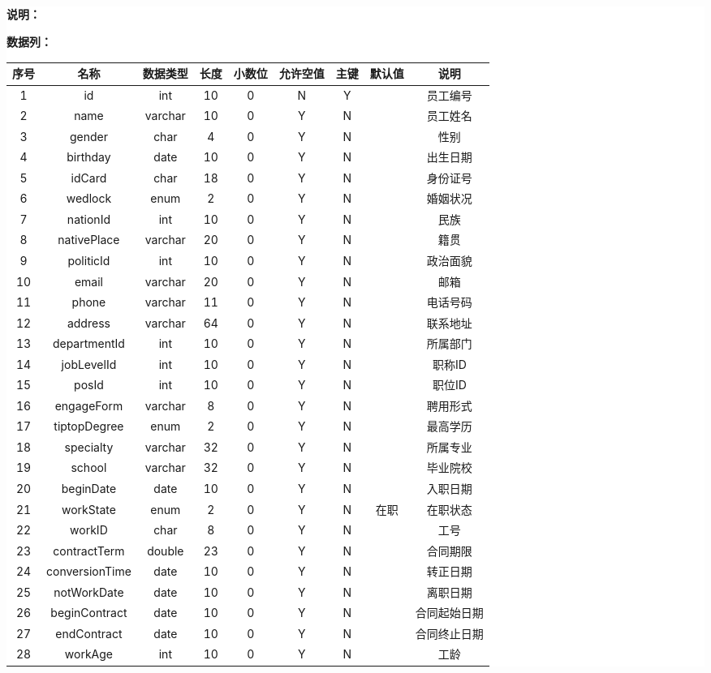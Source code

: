 **说明：** 

**数据列：**

| 序号 | 名称 | 数据类型 |  长度  | 小数位 | 允许空值 | 主键 | 默认值 | 说明 |
| :---: | :---: | :---: | :---: | :---: | :---: | :---: | :---: | :---: |
|  1   | id |   int   | 10 |   0    |    N     |  Y   |       | 员工编号  |
|  2   | name |   varchar   | 10 |   0    |    Y     |  N   |       | 员工姓名  |
|  3   | gender |   char   | 4 |   0    |    Y     |  N   |       | 性别  |
|  4   | birthday |   date   | 10 |   0    |    Y     |  N   |       | 出生日期  |
|  5   | idCard |   char   | 18 |   0    |    Y     |  N   |       | 身份证号  |
|  6   | wedlock |   enum   | 2 |   0    |    Y     |  N   |       | 婚姻状况  |
|  7   | nationId |   int   | 10 |   0    |    Y     |  N   |       | 民族  |
|  8   | nativePlace |   varchar   | 20 |   0    |    Y     |  N   |       | 籍贯  |
|  9   | politicId |   int   | 10 |   0    |    Y     |  N   |       | 政治面貌  |
|  10   | email |   varchar   | 20 |   0    |    Y     |  N   |       | 邮箱  |
|  11   | phone |   varchar   | 11 |   0    |    Y     |  N   |       | 电话号码  |
|  12   | address |   varchar   | 64 |   0    |    Y     |  N   |       | 联系地址  |
|  13   | departmentId |   int   | 10 |   0    |    Y     |  N   |       | 所属部门  |
|  14   | jobLevelId |   int   | 10 |   0    |    Y     |  N   |       | 职称ID  |
|  15   | posId |   int   | 10 |   0    |    Y     |  N   |       | 职位ID  |
|  16   | engageForm |   varchar   | 8 |   0    |    Y     |  N   |       | 聘用形式  |
|  17   | tiptopDegree |   enum   | 2 |   0    |    Y     |  N   |       | 最高学历  |
|  18   | specialty |   varchar   | 32 |   0    |    Y     |  N   |       | 所属专业  |
|  19   | school |   varchar   | 32 |   0    |    Y     |  N   |       | 毕业院校  |
|  20   | beginDate |   date   | 10 |   0    |    Y     |  N   |       | 入职日期  |
|  21   | workState |   enum   | 2 |   0    |    Y     |  N   |   在职    | 在职状态  |
|  22   | workID |   char   | 8 |   0    |    Y     |  N   |       | 工号  |
|  23   | contractTerm |   double   | 23 |   0    |    Y     |  N   |       | 合同期限  |
|  24   | conversionTime |   date   | 10 |   0    |    Y     |  N   |       | 转正日期  |
|  25   | notWorkDate |   date   | 10 |   0    |    Y     |  N   |       | 离职日期  |
|  26   | beginContract |   date   | 10 |   0    |    Y     |  N   |       | 合同起始日期  |
|  27   | endContract |   date   | 10 |   0    |    Y     |  N   |       | 合同终止日期  |
|  28   | workAge |   int   | 10 |   0    |    Y     |  N   |       | 工龄  |
